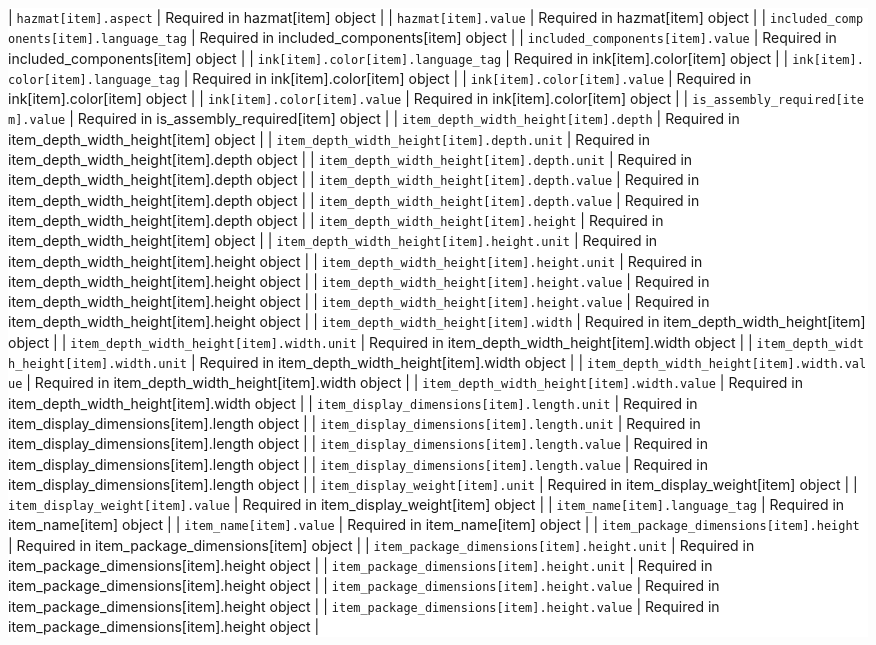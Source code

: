 | `hazmat[item].aspect` | Required in hazmat[item] object |
| `hazmat[item].value` | Required in hazmat[item] object |
| `included_components[item].language_tag` | Required in included_components[item] object |
| `included_components[item].value` | Required in included_components[item] object |
| `ink[item].color[item].language_tag` | Required in ink[item].color[item] object |
| `ink[item].color[item].language_tag` | Required in ink[item].color[item] object |
| `ink[item].color[item].value` | Required in ink[item].color[item] object |
| `ink[item].color[item].value` | Required in ink[item].color[item] object |
| `is_assembly_required[item].value` | Required in is_assembly_required[item] object |
| `item_depth_width_height[item].depth` | Required in item_depth_width_height[item] object |
| `item_depth_width_height[item].depth.unit` | Required in item_depth_width_height[item].depth object |
| `item_depth_width_height[item].depth.unit` | Required in item_depth_width_height[item].depth object |
| `item_depth_width_height[item].depth.value` | Required in item_depth_width_height[item].depth object |
| `item_depth_width_height[item].depth.value` | Required in item_depth_width_height[item].depth object |
| `item_depth_width_height[item].height` | Required in item_depth_width_height[item] object |
| `item_depth_width_height[item].height.unit` | Required in item_depth_width_height[item].height object |
| `item_depth_width_height[item].height.unit` | Required in item_depth_width_height[item].height object |
| `item_depth_width_height[item].height.value` | Required in item_depth_width_height[item].height object |
| `item_depth_width_height[item].height.value` | Required in item_depth_width_height[item].height object |
| `item_depth_width_height[item].width` | Required in item_depth_width_height[item] object |
| `item_depth_width_height[item].width.unit` | Required in item_depth_width_height[item].width object |
| `item_depth_width_height[item].width.unit` | Required in item_depth_width_height[item].width object |
| `item_depth_width_height[item].width.value` | Required in item_depth_width_height[item].width object |
| `item_depth_width_height[item].width.value` | Required in item_depth_width_height[item].width object |
| `item_display_dimensions[item].length.unit` | Required in item_display_dimensions[item].length object |
| `item_display_dimensions[item].length.unit` | Required in item_display_dimensions[item].length object |
| `item_display_dimensions[item].length.value` | Required in item_display_dimensions[item].length object |
| `item_display_dimensions[item].length.value` | Required in item_display_dimensions[item].length object |
| `item_display_weight[item].unit` | Required in item_display_weight[item] object |
| `item_display_weight[item].value` | Required in item_display_weight[item] object |
| `item_name[item].language_tag` | Required in item_name[item] object |
| `item_name[item].value` | Required in item_name[item] object |
| `item_package_dimensions[item].height` | Required in item_package_dimensions[item] object |
| `item_package_dimensions[item].height.unit` | Required in item_package_dimensions[item].height object |
| `item_package_dimensions[item].height.unit` | Required in item_package_dimensions[item].height object |
| `item_package_dimensions[item].height.value` | Required in item_package_dimensions[item].height object |
| `item_package_dimensions[item].height.value` | Required in item_package_dimensions[item].height object |